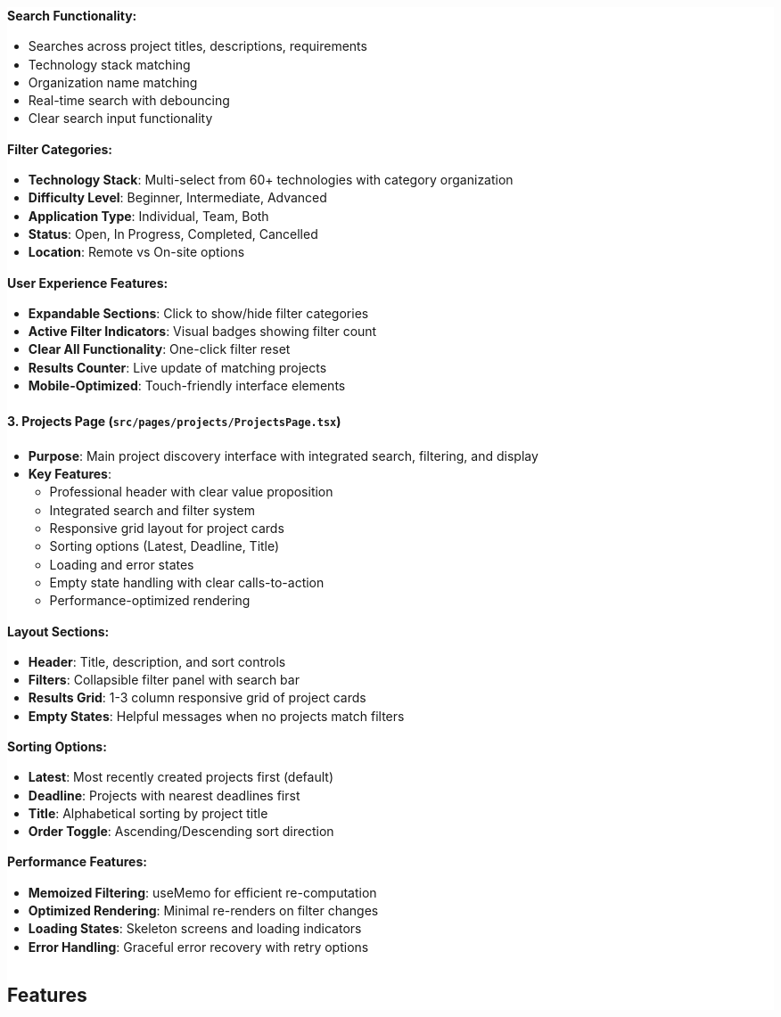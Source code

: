 **Search Functionality:**
- Searches across project titles, descriptions, requirements
- Technology stack matching
- Organization name matching
- Real-time search with debouncing
- Clear search input functionality

**Filter Categories:**
- **Technology Stack**: Multi-select from 60+ technologies with category organization
- **Difficulty Level**: Beginner, Intermediate, Advanced
- **Application Type**: Individual, Team, Both
- **Status**: Open, In Progress, Completed, Cancelled
- **Location**: Remote vs On-site options

**User Experience Features:**
- **Expandable Sections**: Click to show/hide filter categories
- **Active Filter Indicators**: Visual badges showing filter count
- **Clear All Functionality**: One-click filter reset
- **Results Counter**: Live update of matching projects
- **Mobile-Optimized**: Touch-friendly interface elements

#### 3. Projects Page (`src/pages/projects/ProjectsPage.tsx`)
- **Purpose**: Main project discovery interface with integrated search, filtering, and display
- **Key Features**:
  - Professional header with clear value proposition
  - Integrated search and filter system
  - Responsive grid layout for project cards
  - Sorting options (Latest, Deadline, Title)
  - Loading and error states
  - Empty state handling with clear calls-to-action
  - Performance-optimized rendering

**Layout Sections:**
- **Header**: Title, description, and sort controls
- **Filters**: Collapsible filter panel with search bar
- **Results Grid**: 1-3 column responsive grid of project cards
- **Empty States**: Helpful messages when no projects match filters

**Sorting Options:**
- **Latest**: Most recently created projects first (default)
- **Deadline**: Projects with nearest deadlines first
- **Title**: Alphabetical sorting by project title
- **Order Toggle**: Ascending/Descending sort direction

**Performance Features:**
- **Memoized Filtering**: useMemo for efficient re-computation
- **Optimized Rendering**: Minimal re-renders on filter changes
- **Loading States**: Skeleton screens and loading indicators
- **Error Handling**: Graceful error recovery with retry options

## Features
